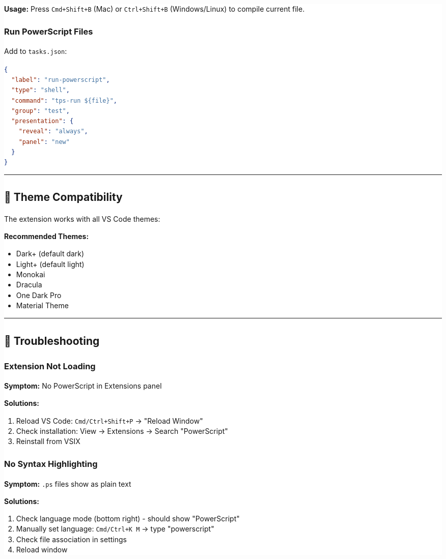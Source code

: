 **Usage:**
Press `Cmd+Shift+B` (Mac) or `Ctrl+Shift+B` (Windows/Linux) to compile current file.

### Run PowerScript Files

Add to `tasks.json`:

```json
{
  "label": "run-powerscript",
  "type": "shell",
  "command": "tps-run ${file}",
  "group": "test",
  "presentation": {
    "reveal": "always",
    "panel": "new"
  }
}
```

---

## 🎨 Theme Compatibility

The extension works with all VS Code themes:

**Recommended Themes:**
- Dark+ (default dark)
- Light+ (default light)
- Monokai
- Dracula
- One Dark Pro
- Material Theme

---

## 🐛 Troubleshooting

### Extension Not Loading

**Symptom:** No PowerScript in Extensions panel

**Solutions:**
1. Reload VS Code: `Cmd/Ctrl+Shift+P` → "Reload Window"
2. Check installation: View → Extensions → Search "PowerScript"
3. Reinstall from VSIX

### No Syntax Highlighting

**Symptom:** `.ps` files show as plain text

**Solutions:**
1. Check language mode (bottom right) - should show "PowerScript"
2. Manually set language: `Cmd/Ctrl+K M` → type "powerscript"
3. Check file association in settings
4. Reload window

